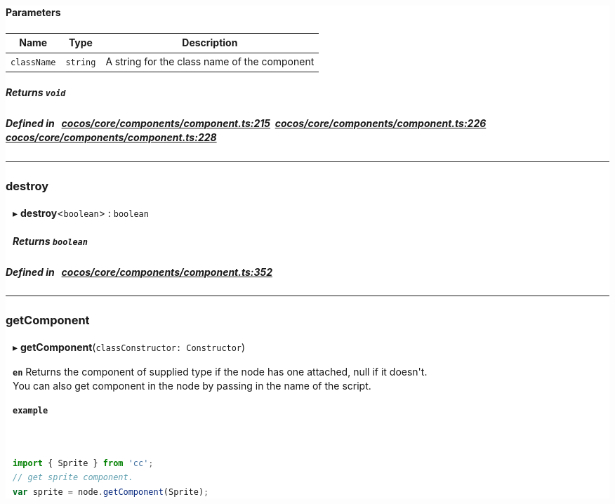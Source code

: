 #### Parameters

| Name | Type | Description |
| :------: | :------: | :------: |
| `className` | `string` | A string for the class name of the component  |


##### Returns `void`
</div>

##### Defined in &nbsp;   [cocos/core/components/component.ts:215](https://github.com/cocos-creator/engine/blob/c7bf6b8a9/cocos/core/components/component.ts#L215)&nbsp;   [cocos/core/components/component.ts:226](https://github.com/cocos-creator/engine/blob/c7bf6b8a9/cocos/core/components/component.ts#L226)&nbsp;   [cocos/core/components/component.ts:228](https://github.com/cocos-creator/engine/blob/c7bf6b8a9/cocos/core/components/component.ts#L228)&nbsp;
___
### destroy

<div style="margin-left: 10px;">

▸   **destroy**<`boolean`\> : `boolean`




##### Returns `boolean`
</div>

##### Defined in &nbsp;   [cocos/core/components/component.ts:352](https://github.com/cocos-creator/engine/blob/c7bf6b8a9/cocos/core/components/component.ts#L352)&nbsp;
___
### getComponent

<div style="margin-left: 10px;">

▸   **getComponent**(`classConstructor: Constructor`)



**`en`** 
Returns the component of supplied type if the node has one attached, null if it doesn't.<br/>
You can also get component in the node by passing in the name of the script.



**`example`**

```ts


import { Sprite } from 'cc';
// get sprite component.
var sprite = node.getComponent(Sprite);


```
